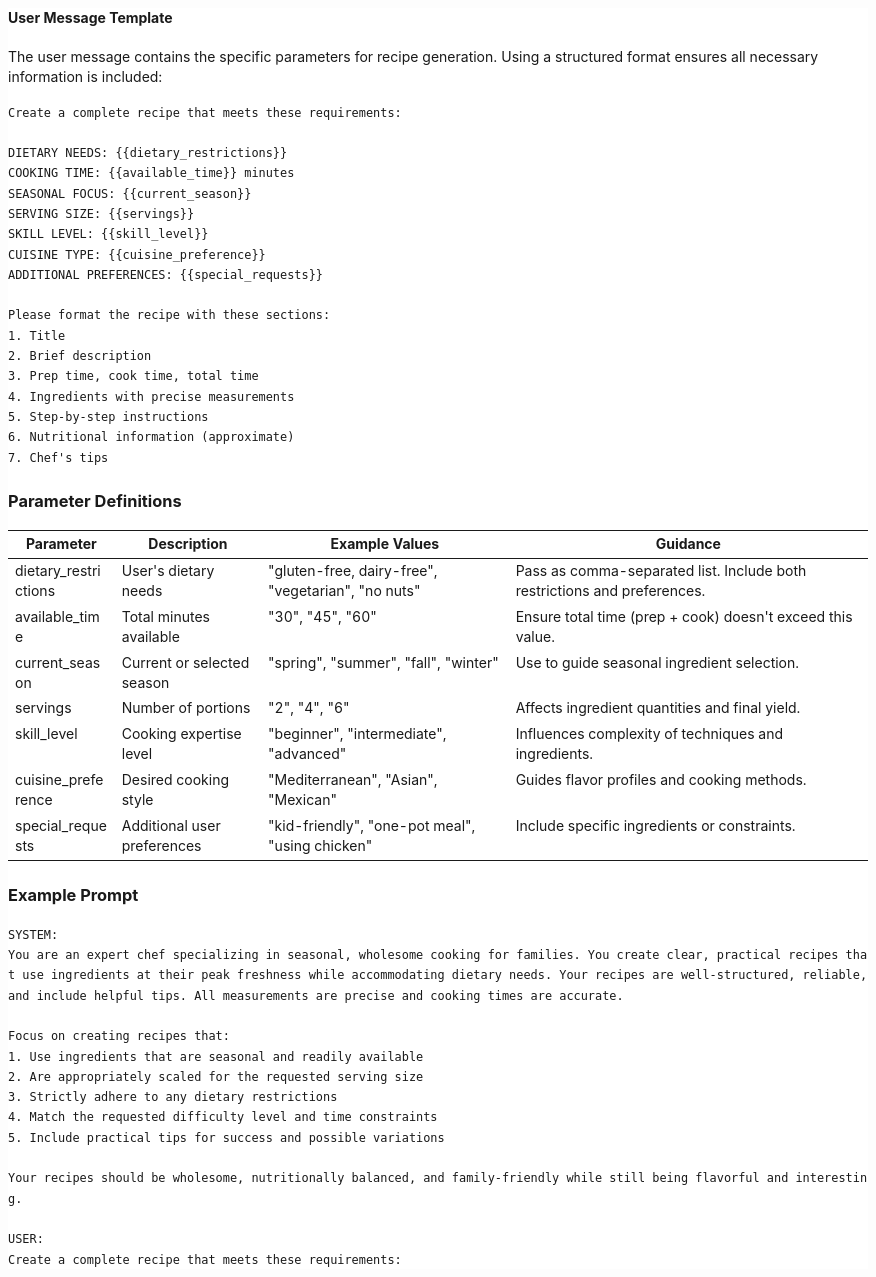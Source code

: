 #### User Message Template

The user message contains the specific parameters for recipe generation. Using a structured format ensures all necessary information is included:

```
Create a complete recipe that meets these requirements:

DIETARY NEEDS: {{dietary_restrictions}}
COOKING TIME: {{available_time}} minutes
SEASONAL FOCUS: {{current_season}}
SERVING SIZE: {{servings}}
SKILL LEVEL: {{skill_level}}
CUISINE TYPE: {{cuisine_preference}}
ADDITIONAL PREFERENCES: {{special_requests}}

Please format the recipe with these sections:
1. Title
2. Brief description
3. Prep time, cook time, total time
4. Ingredients with precise measurements
5. Step-by-step instructions
6. Nutritional information (approximate)
7. Chef's tips
```

### Parameter Definitions

| Parameter | Description | Example Values | Guidance |
|-----------|-------------|----------------|----------|
| dietary_restrictions | User's dietary needs | "gluten-free, dairy-free", "vegetarian", "no nuts" | Pass as comma-separated list. Include both restrictions and preferences. |
| available_time | Total minutes available | "30", "45", "60" | Ensure total time (prep + cook) doesn't exceed this value. |
| current_season | Current or selected season | "spring", "summer", "fall", "winter" | Use to guide seasonal ingredient selection. |
| servings | Number of portions | "2", "4", "6" | Affects ingredient quantities and final yield. |
| skill_level | Cooking expertise level | "beginner", "intermediate", "advanced" | Influences complexity of techniques and ingredients. |
| cuisine_preference | Desired cooking style | "Mediterranean", "Asian", "Mexican" | Guides flavor profiles and cooking methods. |
| special_requests | Additional user preferences | "kid-friendly", "one-pot meal", "using chicken" | Include specific ingredients or constraints. |

### Example Prompt

```
SYSTEM:
You are an expert chef specializing in seasonal, wholesome cooking for families. You create clear, practical recipes that use ingredients at their peak freshness while accommodating dietary needs. Your recipes are well-structured, reliable, and include helpful tips. All measurements are precise and cooking times are accurate.

Focus on creating recipes that:
1. Use ingredients that are seasonal and readily available
2. Are appropriately scaled for the requested serving size
3. Strictly adhere to any dietary restrictions
4. Match the requested difficulty level and time constraints
5. Include practical tips for success and possible variations

Your recipes should be wholesome, nutritionally balanced, and family-friendly while still being flavorful and interesting.

USER:
Create a complete recipe that meets these requirements:

```